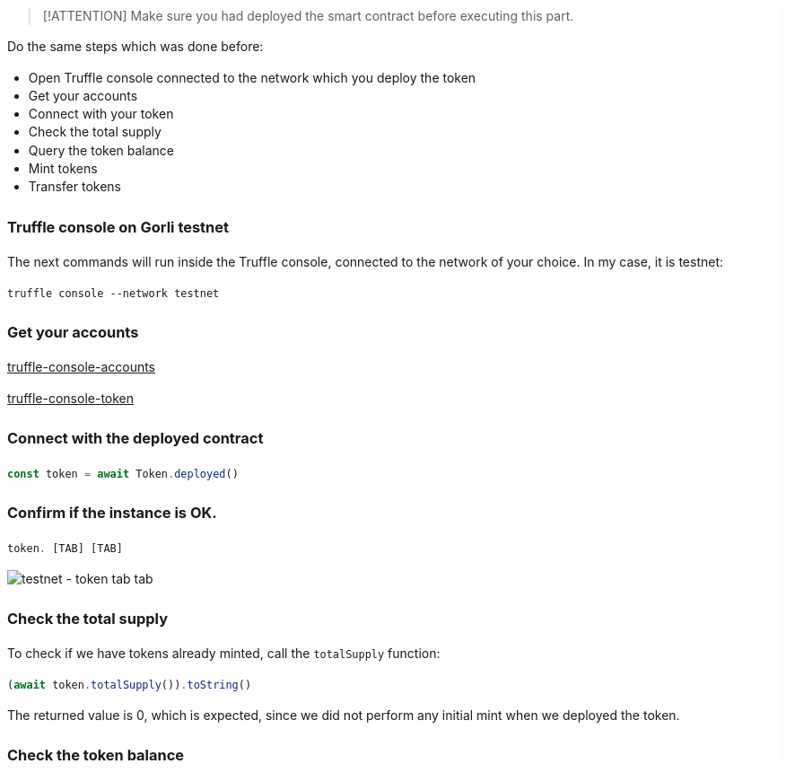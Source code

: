 > [!ATTENTION]
> Make sure you had deployed the smart contract before executing this part.

Do the same steps which was done before:

- Open Truffle console connected to the network which you deploy the token
- Get your accounts
- Connect with your token
- Check the total supply
- Query the token balance
- Mint tokens
- Transfer tokens

### Truffle console on Gorli testnet

The next commands will run inside the Truffle console, 
connected to the network of your choice. 
In my case, it is testnet:

```shell
truffle console --network testnet
```

### Get your accounts 

[truffle-console-accounts](truffle-console-accounts.md ':include')

[truffle-console-token](truffle-console-token.md ':include')

### Connect with the deployed contract

```javascript
const token = await Token.deployed()
```

### Confirm if the instance is OK.

```javascript
token. [TAB] [TAB]
```

![testnet - token tab tab](../../images/rsk-token-box/image-23.png)

### Check the total supply

To check if we have tokens already minted, call the `totalSupply` function:

```javascript
(await token.totalSupply()).toString()
```

The returned value is 0, which is expected, since we did not perform any initial mint when we deployed the token.

### Check the token balance
